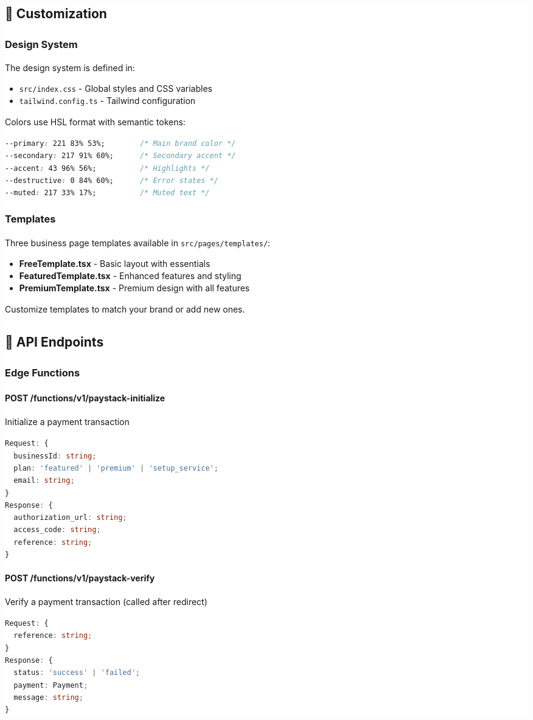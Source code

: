 ## 🎨 Customization

### Design System
The design system is defined in:
- `src/index.css` - Global styles and CSS variables
- `tailwind.config.ts` - Tailwind configuration

Colors use HSL format with semantic tokens:
```css
--primary: 221 83% 53%;        /* Main brand color */
--secondary: 217 91% 60%;      /* Secondary accent */
--accent: 43 96% 56%;          /* Highlights */
--destructive: 0 84% 60%;      /* Error states */
--muted: 217 33% 17%;          /* Muted text */
```

### Templates
Three business page templates available in `src/pages/templates/`:
- **FreeTemplate.tsx** - Basic layout with essentials
- **FeaturedTemplate.tsx** - Enhanced features and styling
- **PremiumTemplate.tsx** - Premium design with all features

Customize templates to match your brand or add new ones.

## 📱 API Endpoints

### Edge Functions

#### POST /functions/v1/paystack-initialize
Initialize a payment transaction
```typescript
Request: {
  businessId: string;
  plan: 'featured' | 'premium' | 'setup_service';
  email: string;
}
Response: {
  authorization_url: string;
  access_code: string;
  reference: string;
}
```

#### POST /functions/v1/paystack-verify
Verify a payment transaction (called after redirect)
```typescript
Request: {
  reference: string;
}
Response: {
  status: 'success' | 'failed';
  payment: Payment;
  message: string;
}
```
